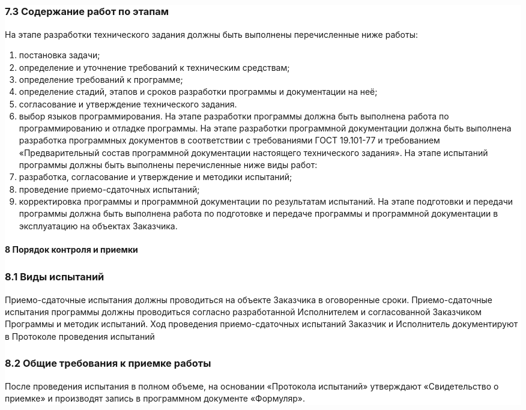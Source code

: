 ### 7.3 Содержание работ по этапам
На этапе разработки технического задания должны быть выполнены перечисленные ниже работы: 
1) постановка задачи; 
2) определение и уточнение требований к техническим средствам; 
3) определение требований к программе; 
4) определение стадий, этапов и сроков разработки программы и документации на неё; 
5) согласование и утверждение технического задания. 
6) выбор языков программирования.
На этапе разработки программы должна быть выполнена работа по программированию и отладке программы. 
На этапе разработки программной документации должна быть выполнена разработка программных документов в соответствии с требованиями ГОСТ 19.101-77 и требованием «Предварительный состав программной документации настоящего технического задания».
На этапе испытаний программы должны быть выполнены перечисленные ниже виды работ: 
1) разработка, согласование и утверждение и методики испытаний; 
2) проведение приемо-сдаточных испытаний; 
3) корректировка программы и программной документации по результатам испытаний. 
На этапе подготовки и передачи программы должна быть выполнена работа по подготовке и передаче программы и программной документации в эксплуатацию на объектах Заказчика.
 
#### 8 Порядок контроля и приемки

### 8.1 Виды испытаний

Приемо-сдаточные испытания должны проводиться на объекте Заказчика в оговоренные сроки. 
Приемо-сдаточные испытания программы должны проводиться согласно разработанной Исполнителем и согласованной Заказчиком Программы и методик испытаний. 
Ход проведения приемо-сдаточных испытаний Заказчик и Исполнитель документируют в Протоколе проведения испытаний

### 8.2 Общие требования к приемке работы

После проведения испытания в полном объеме, на основании «Протокола испытаний» утверждают «Свидетельство о приемке» и производят запись в программном документе «Формуляр».






